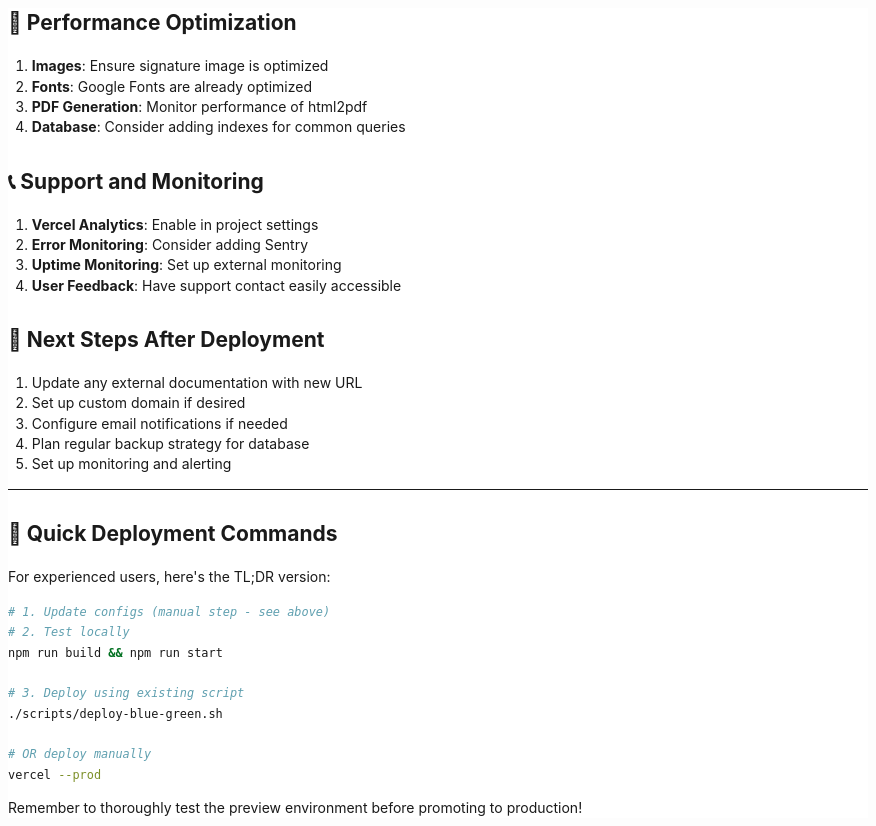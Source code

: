 ## 🎯 **Performance Optimization**

1. **Images**: Ensure signature image is optimized
2. **Fonts**: Google Fonts are already optimized
3. **PDF Generation**: Monitor performance of html2pdf
4. **Database**: Consider adding indexes for common queries

## 📞 **Support and Monitoring**

1. **Vercel Analytics**: Enable in project settings
2. **Error Monitoring**: Consider adding Sentry
3. **Uptime Monitoring**: Set up external monitoring
4. **User Feedback**: Have support contact easily accessible

## 🔗 **Next Steps After Deployment**

1. Update any external documentation with new URL
2. Set up custom domain if desired
3. Configure email notifications if needed
4. Plan regular backup strategy for database
5. Set up monitoring and alerting

---

## 🚀 **Quick Deployment Commands**

For experienced users, here's the TL;DR version:

```bash
# 1. Update configs (manual step - see above)
# 2. Test locally
npm run build && npm run start

# 3. Deploy using existing script
./scripts/deploy-blue-green.sh

# OR deploy manually
vercel --prod
```

Remember to thoroughly test the preview environment before promoting to production! 